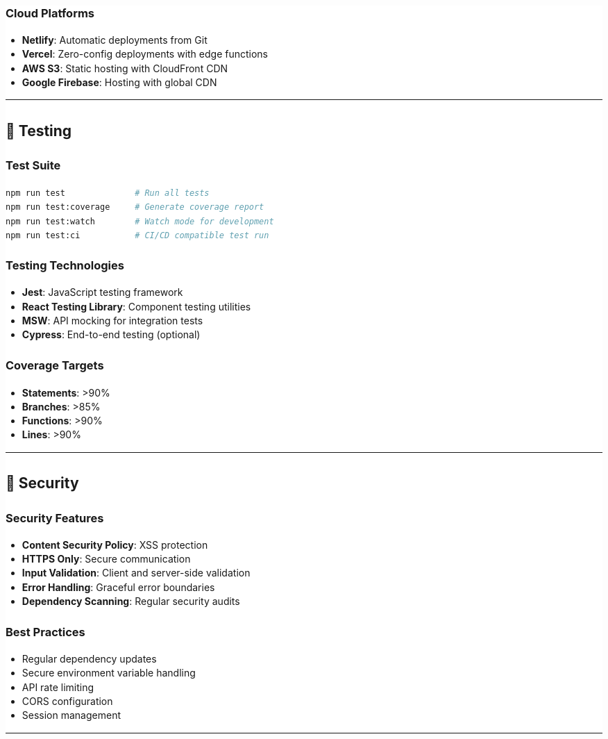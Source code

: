### Cloud Platforms
- **Netlify**: Automatic deployments from Git
- **Vercel**: Zero-config deployments with edge functions
- **AWS S3**: Static hosting with CloudFront CDN
- **Google Firebase**: Hosting with global CDN

---

## 🧪 Testing

### Test Suite
```bash
npm run test              # Run all tests
npm run test:coverage     # Generate coverage report
npm run test:watch        # Watch mode for development
npm run test:ci           # CI/CD compatible test run
```

### Testing Technologies
- **Jest**: JavaScript testing framework
- **React Testing Library**: Component testing utilities
- **MSW**: API mocking for integration tests
- **Cypress**: End-to-end testing (optional)

### Coverage Targets
- **Statements**: >90%
- **Branches**: >85%
- **Functions**: >90%
- **Lines**: >90%

---

## 🔐 Security

### Security Features
- **Content Security Policy**: XSS protection
- **HTTPS Only**: Secure communication
- **Input Validation**: Client and server-side validation
- **Error Handling**: Graceful error boundaries
- **Dependency Scanning**: Regular security audits

### Best Practices
- Regular dependency updates
- Secure environment variable handling
- API rate limiting
- CORS configuration
- Session management

---

